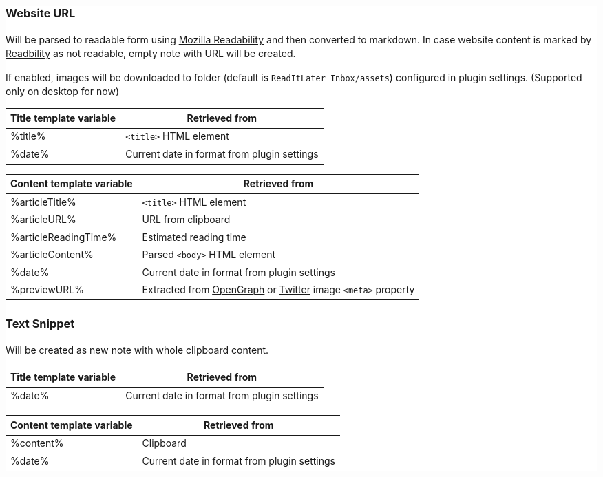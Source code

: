 ### Website URL

Will be parsed to readable form using [Mozilla Readability](https://github.com/mozilla/readability) and then converted to markdown. In case website content is marked by [Readbility](https://github.com/mozilla/readability) as not readable, empty note with URL will be created. 

If enabled, images will be downloaded to folder (default is `ReadItLater Inbox/assets`) configured in plugin settings. (Supported only on desktop for now)

| Title template variable | Retrieved from                              |
| ------------------------| ------------------------------------------- |
| %title%                 | `<title>` HTML element                      |
| %date%                  | Current date in format from plugin settings |

| Content template variable | Retrieved from                                                                                                                                                     |
|---------------------------|--------------------------------------------------------------------------------------------------------------------------------------------------------------------|
| %articleTitle%            | `<title>` HTML element                                                                                                                                             |
| %articleURL%              | URL from clipboard                                                                                                                                                 |
| %articleReadingTime%      | Estimated reading time                                                                                                                                             |
| %articleContent%          | Parsed `<body>` HTML element                                                                                                                                       |
| %date%                    | Current date in format from plugin settings                                                                                                                        |
| %previewURL%              | Extracted from [OpenGraph](https://ogp.me/) or [Twitter](https://developer.twitter.com/en/docs/twitter-for-websites/cards/overview/markup) image `<meta>` property |

### Text Snippet

Will be created as new note with whole clipboard content.

| Title template variable | Retrieved from                              |
| ------------------------| ------------------------------------------- |
| %date%                  | Current date in format from plugin settings |

| Content template variable | Retrieved from                              |
| ------------------------- | ------------------------------------------- |
| %content%                 | Clipboard                                   |
| %date%                    | Current date in format from plugin settings |
